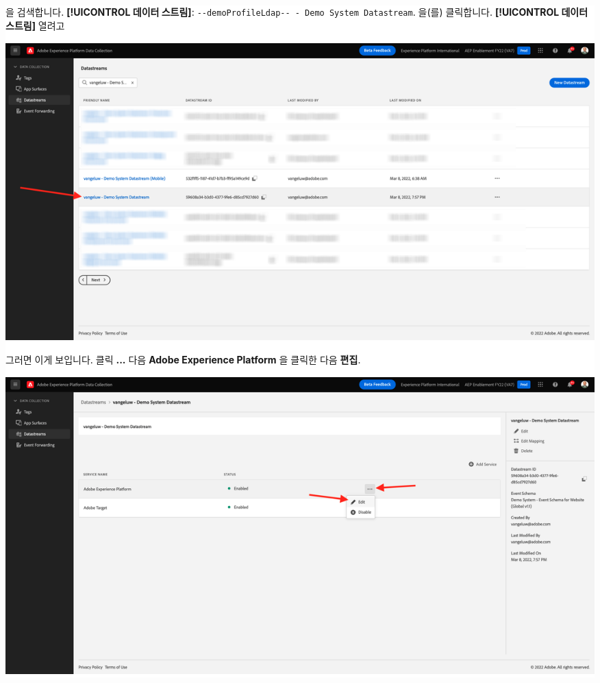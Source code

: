 을 검색합니다. **[!UICONTROL 데이터 스트림]**: `--demoProfileLdap-- - Demo System Datastream`. 을(를) 클릭합니다. **[!UICONTROL 데이터 스트림]** 열려고

![WebSDK](./images/websdk1.png)

그러면 이게 보입니다. 클릭 **...** 다음 **Adobe Experience Platform** 을 클릭한 다음 **편집**.

![WebSDK](./images/websdk3.png)
